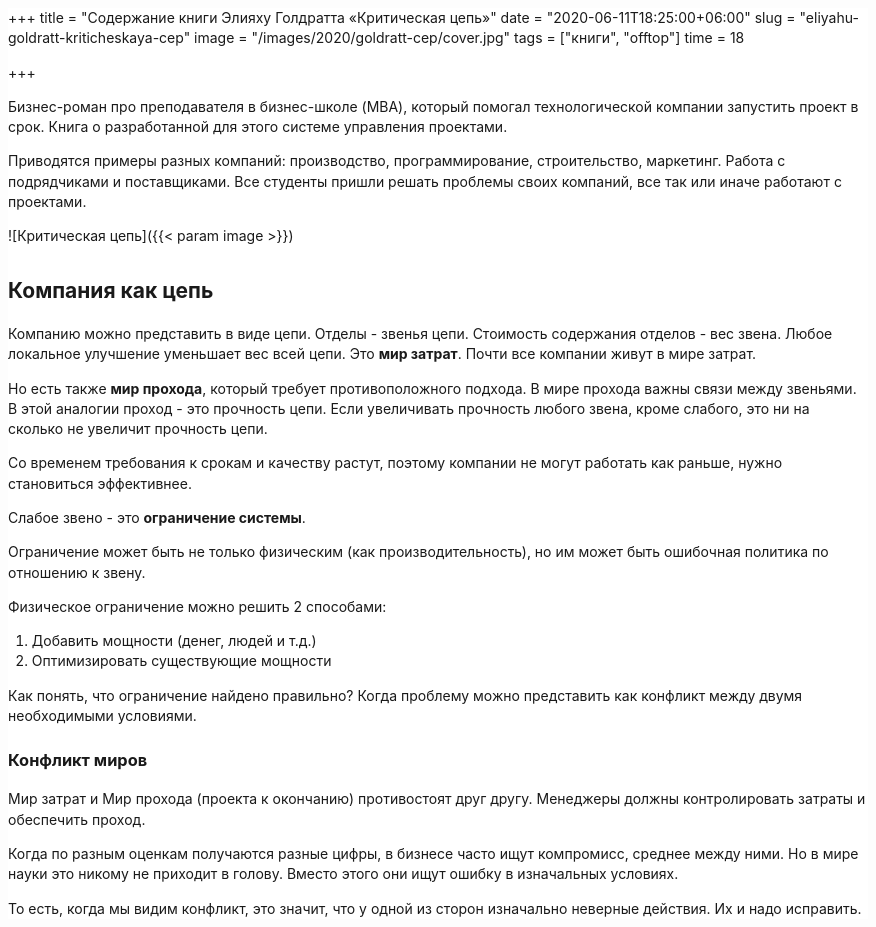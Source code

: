 +++
title = "Содержание книги Элияху Голдратта «Критическая цепь»"
date = "2020-06-11T18:25:00+06:00"
slug = "eliyahu-goldratt-kriticheskaya-cep"
image = "/images/2020/goldratt-cep/cover.jpg"
tags = ["книги", "offtop"]
time = 18

+++

Бизнес-роман про преподавателя в бизнес-школе (MBA), который помогал технологической компании запустить проект в срок. Книга о разработанной для этого системе управления проектами.

Приводятся примеры разных компаний: производство, программирование, строительство, маркетинг. Работа с подрядчиками и поставщиками. Все студенты пришли решать проблемы своих компаний, все так или иначе работают с проектами.

![Критическая цепь]({{< param image >}})


## Компания как цепь
Компанию можно представить в виде цепи. Отделы - звенья цепи. Стоимость содержания отделов - вес звена. Любое локальное улучшение уменьшает вес всей цепи. Это **мир затрат**. Почти все компании живут в мире затрат.

Но есть также **мир прохода**, который требует противоположного подхода. В мире прохода важны связи между звеньями. В этой аналогии проход - это прочность цепи. Если увеличивать прочность любого звена, кроме слабого, это ни на сколько не увеличит прочность цепи.

Со временем требования к срокам и качеству растут, поэтому компании не могут работать как раньше, нужно становиться эффективнее.

Слабое звено - это **ограничение системы**.

Ограничение может быть не только физическим (как производительность), но им может быть ошибочная политика по отношению к звену.

Физическое ограничение можно решить 2 способами:

1. Добавить мощности (денег, людей и т.д.)
2. Оптимизировать существующие мощности

Как понять, что ограничение найдено правильно? Когда проблему можно представить как конфликт между двумя необходимыми условиями.

### Конфликт миров

Мир затрат и Мир прохода (проекта к окончанию) противостоят друг другу. Менеджеры должны контролировать затраты и обеспечить проход.

Когда по разным оценкам получаются разные цифры, в бизнесе часто ищут компромисс, среднее между ними. Но в мире науки это никому не приходит в голову. Вместо этого они ищут ошибку в изначальных условиях.

То есть, когда мы видим конфликт, это значит, что у одной из сторон изначально неверные действия. Их и надо исправить.
